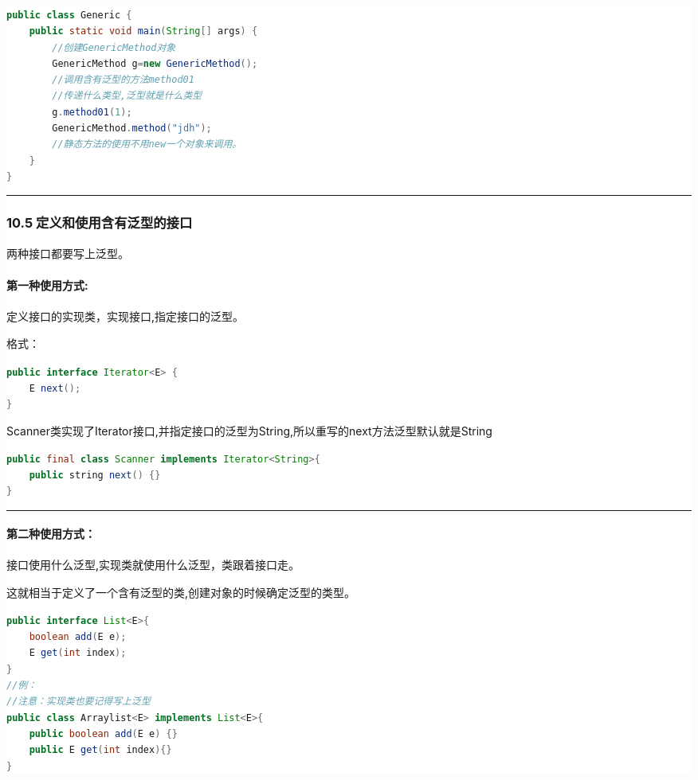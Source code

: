 ```java
public class Generic {
    public static void main(String[] args) {
        //创建GenericMethod对象
        GenericMethod g=new GenericMethod();
        //调用含有泛型的方法method01
        //传递什么类型,泛型就是什么类型
        g.method01(1);
        GenericMethod.method("jdh");
        //静态方法的使用不用new一个对象来调用。
    }
}
```

------

### 10.5 定义和使用含有泛型的接口

两种接口都要写上泛型。

#### 第一种使用方式:

定义接口的实现类，实现接口,指定接口的泛型。

格式：

```java
public interface Iterator<E> {
	E next();
}
```

Scanner类实现了Iterator接口,并指定接口的泛型为String,所以重写的next方法泛型默认就是String

```java
public final class Scanner implements Iterator<String>{
	public string next() {}
}
```

------

#### 第二种使用方式：

接口使用什么泛型,实现类就使用什么泛型，类跟着接口走。

这就相当于定义了一个含有泛型的类,创建对象的时候确定泛型的类型。

```java
public interface List<E>{
	boolean add(E e);
	E get(int index);
}
//例：
//注意：实现类也要记得写上泛型
public class Arraylist<E> implements List<E>{
    public boolean add(E e) {}
    public E get(int index){}
}
```
